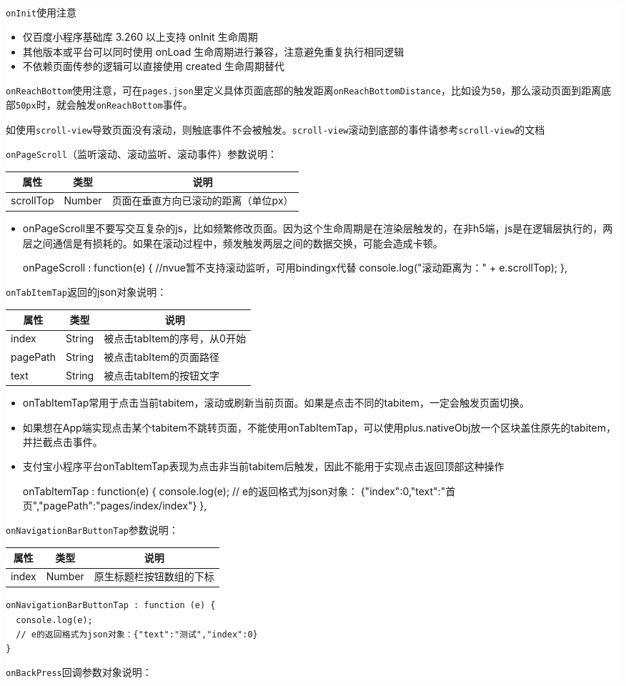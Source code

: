 `onInit`使用注意

  * 仅百度小程序基础库 3.260 以上支持 onInit 生命周期
  * 其他版本或平台可以同时使用 onLoad 生命周期进行兼容，注意避免重复执行相同逻辑
  * 不依赖页面传参的逻辑可以直接使用 created 生命周期替代

`onReachBottom`使用注意，可在`pages.json`里定义具体页面底部的触发距离`onReachBottomDistance`，比如设为`50`，那么滚动页面到距离底部`50px`时，就会触发`onReachBottom`事件。

如使用`scroll-view`导致页面没有滚动，则触底事件不会被触发。`scroll-view`滚动到底部的事件请参考`scroll-view`的文档

`onPageScroll`（监听滚动、滚动监听、滚动事件）参数说明：

属性| 类型| 说明  
---|---|---  
scrollTop| Number| 页面在垂直方向已滚动的距离（单位px）  

  * onPageScroll里不要写交互复杂的js，比如频繁修改页面。因为这个生命周期是在渲染层触发的，在非h5端，js是在逻辑层执行的，两层之间通信是有损耗的。如果在滚动过程中，频发触发两层之间的数据交换，可能会造成卡顿。

    
    
    onPageScroll : function(e) { //nvue暂不支持滚动监听，可用bindingx代替
    	console.log("滚动距离为：" + e.scrollTop);
    },
    

`onTabItemTap`返回的json对象说明：

属性| 类型| 说明  
---|---|---  
index| String| 被点击tabItem的序号，从0开始  
pagePath| String| 被点击tabItem的页面路径  
text| String| 被点击tabItem的按钮文字  

  * onTabItemTap常用于点击当前tabitem，滚动或刷新当前页面。如果是点击不同的tabitem，一定会触发页面切换。
  * 如果想在App端实现点击某个tabitem不跳转页面，不能使用onTabItemTap，可以使用plus.nativeObj放一个区块盖住原先的tabitem，并拦截点击事件。
  * 支付宝小程序平台onTabItemTap表现为点击非当前tabitem后触发，因此不能用于实现点击返回顶部这种操作

    
    
    onTabItemTap : function(e) {
      console.log(e);
      // e的返回格式为json对象： {"index":0,"text":"首页","pagePath":"pages/index/index"}
    },
    

`onNavigationBarButtonTap`参数说明：

属性| 类型| 说明  
---|---|---  
index| Number| 原生标题栏按钮数组的下标  


    onNavigationBarButtonTap : function (e) {
      console.log(e);
      // e的返回格式为json对象：{"text":"测试","index":0}
    }


`onBackPress`回调参数对象说明：
